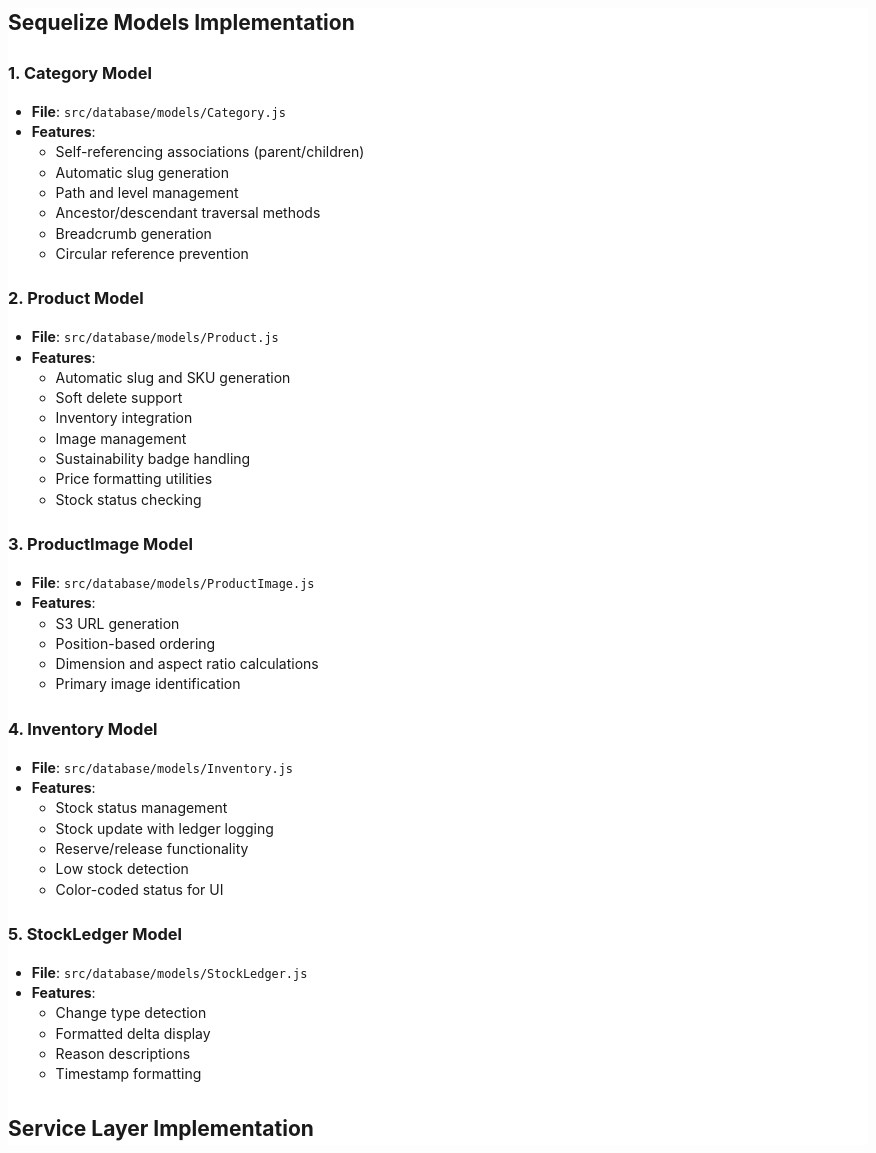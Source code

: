 ## Sequelize Models Implementation

### 1. Category Model
- **File**: `src/database/models/Category.js`
- **Features**:
  - Self-referencing associations (parent/children)
  - Automatic slug generation
  - Path and level management
  - Ancestor/descendant traversal methods
  - Breadcrumb generation
  - Circular reference prevention

### 2. Product Model
- **File**: `src/database/models/Product.js`
- **Features**:
  - Automatic slug and SKU generation
  - Soft delete support
  - Inventory integration
  - Image management
  - Sustainability badge handling
  - Price formatting utilities
  - Stock status checking

### 3. ProductImage Model
- **File**: `src/database/models/ProductImage.js`
- **Features**:
  - S3 URL generation
  - Position-based ordering
  - Dimension and aspect ratio calculations
  - Primary image identification

### 4. Inventory Model
- **File**: `src/database/models/Inventory.js`
- **Features**:
  - Stock status management
  - Stock update with ledger logging
  - Reserve/release functionality
  - Low stock detection
  - Color-coded status for UI

### 5. StockLedger Model
- **File**: `src/database/models/StockLedger.js`
- **Features**:
  - Change type detection
  - Formatted delta display
  - Reason descriptions
  - Timestamp formatting

## Service Layer Implementation
